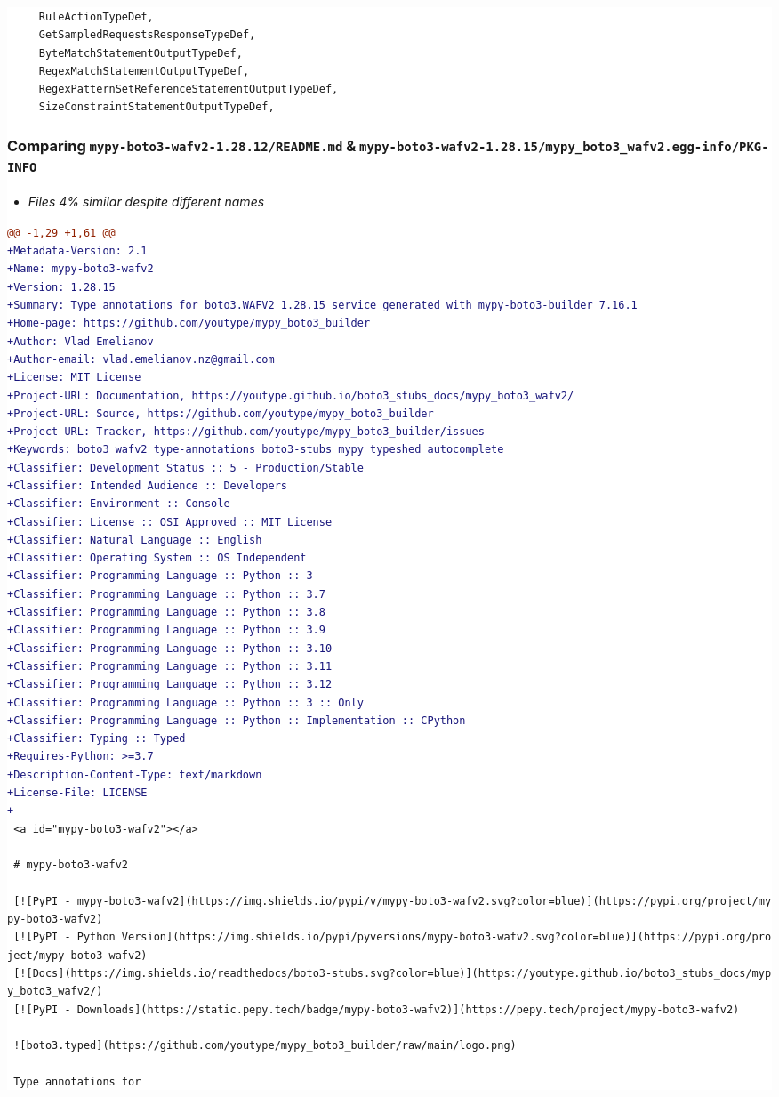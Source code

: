 ```diff
     RuleActionTypeDef,
     GetSampledRequestsResponseTypeDef,
     ByteMatchStatementOutputTypeDef,
     RegexMatchStatementOutputTypeDef,
     RegexPatternSetReferenceStatementOutputTypeDef,
     SizeConstraintStatementOutputTypeDef,
```

### Comparing `mypy-boto3-wafv2-1.28.12/README.md` & `mypy-boto3-wafv2-1.28.15/mypy_boto3_wafv2.egg-info/PKG-INFO`

 * *Files 4% similar despite different names*

```diff
@@ -1,29 +1,61 @@
+Metadata-Version: 2.1
+Name: mypy-boto3-wafv2
+Version: 1.28.15
+Summary: Type annotations for boto3.WAFV2 1.28.15 service generated with mypy-boto3-builder 7.16.1
+Home-page: https://github.com/youtype/mypy_boto3_builder
+Author: Vlad Emelianov
+Author-email: vlad.emelianov.nz@gmail.com
+License: MIT License
+Project-URL: Documentation, https://youtype.github.io/boto3_stubs_docs/mypy_boto3_wafv2/
+Project-URL: Source, https://github.com/youtype/mypy_boto3_builder
+Project-URL: Tracker, https://github.com/youtype/mypy_boto3_builder/issues
+Keywords: boto3 wafv2 type-annotations boto3-stubs mypy typeshed autocomplete
+Classifier: Development Status :: 5 - Production/Stable
+Classifier: Intended Audience :: Developers
+Classifier: Environment :: Console
+Classifier: License :: OSI Approved :: MIT License
+Classifier: Natural Language :: English
+Classifier: Operating System :: OS Independent
+Classifier: Programming Language :: Python :: 3
+Classifier: Programming Language :: Python :: 3.7
+Classifier: Programming Language :: Python :: 3.8
+Classifier: Programming Language :: Python :: 3.9
+Classifier: Programming Language :: Python :: 3.10
+Classifier: Programming Language :: Python :: 3.11
+Classifier: Programming Language :: Python :: 3.12
+Classifier: Programming Language :: Python :: 3 :: Only
+Classifier: Programming Language :: Python :: Implementation :: CPython
+Classifier: Typing :: Typed
+Requires-Python: >=3.7
+Description-Content-Type: text/markdown
+License-File: LICENSE
+
 <a id="mypy-boto3-wafv2"></a>
 
 # mypy-boto3-wafv2
 
 [![PyPI - mypy-boto3-wafv2](https://img.shields.io/pypi/v/mypy-boto3-wafv2.svg?color=blue)](https://pypi.org/project/mypy-boto3-wafv2)
 [![PyPI - Python Version](https://img.shields.io/pypi/pyversions/mypy-boto3-wafv2.svg?color=blue)](https://pypi.org/project/mypy-boto3-wafv2)
 [![Docs](https://img.shields.io/readthedocs/boto3-stubs.svg?color=blue)](https://youtype.github.io/boto3_stubs_docs/mypy_boto3_wafv2/)
 [![PyPI - Downloads](https://static.pepy.tech/badge/mypy-boto3-wafv2)](https://pepy.tech/project/mypy-boto3-wafv2)
 
 ![boto3.typed](https://github.com/youtype/mypy_boto3_builder/raw/main/logo.png)
 
 Type annotations for
```